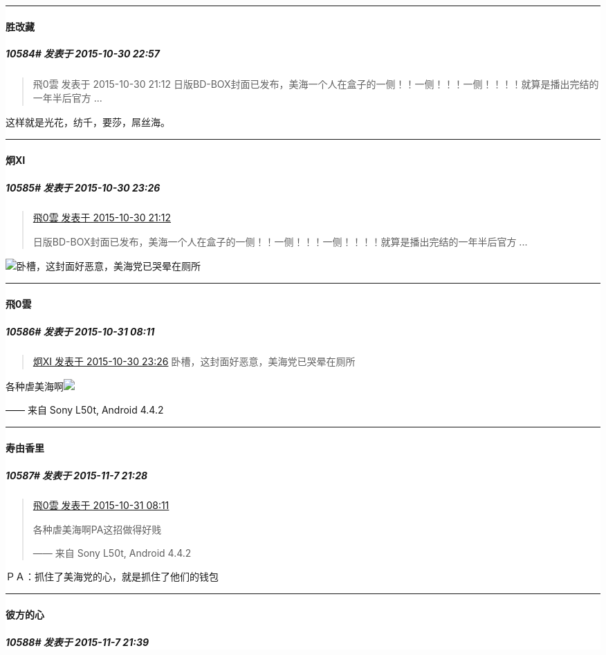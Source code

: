 
-----

####  胜改藏  
##### 10584#       发表于 2015-10-30 22:57


<blockquote>飛0雲 发表于 2015-10-30 21:12
日版BD-BOX封面已发布，美海一个人在盒子的一侧！！一侧！！！一侧！！！！就算是播出完结的一年半后官方 ...</blockquote>
这样就是光花，纺千，要莎，屌丝海。


-----

####  炯Ⅺ  
##### 10585#       发表于 2015-10-30 23:26


<blockquote><a href="httphttps://bbs.saraba1st.com/2b/forum.php?mod=redirect&amp;goto=findpost&amp;pid=30603586&amp;ptid=927657" target="_blank">飛0雲 发表于 2015-10-30 21:12</a>

日版BD-BOX封面已发布，美海一个人在盒子的一侧！！一侧！！！一侧！！！！就算是播出完结的一年半后官方 ...</blockquote>
<img src="https://static.saraba1st.com/image/smiley/face/38.gif" referrerpolicy="no-referrer">卧槽，这封面好恶意，美海党已哭晕在厕所


-----

####  飛0雲  
##### 10586#       发表于 2015-10-31 08:11


<blockquote><a href="httphttps://bbs.saraba1st.com/2b/forum.php?mod=redirect&amp;goto=findpost&amp;pid=30604610&amp;ptid=927657" target="_blank">炯Ⅺ 发表于 2015-10-30 23:26</a>
卧槽，这封面好恶意，美海党已哭晕在厕所</blockquote>
各种虐美海啊<img src="https://static.saraba1st.com/image/smiley/dym/147.gif" referrerpolicy="no-referrer">

—— 来自 Sony L50t, Android 4.4.2


-----

####  寿由香里  
##### 10587#       发表于 2015-11-7 21:28


<blockquote><a href="httphttps://bbs.saraba1st.com/2b/forum.php?mod=redirect&amp;goto=findpost&amp;pid=30605998&amp;ptid=927657" target="_blank">飛0雲 发表于 2015-10-31 08:11</a>

各种虐美海啊PA这招做得好贱


—— 来自 Sony L50t, Android 4.4.2</blockquote>
ＰＡ：抓住了美海党的心，就是抓住了他们的钱包


-----

####  彼方的心  
##### 10588#       发表于 2015-11-7 21:39
